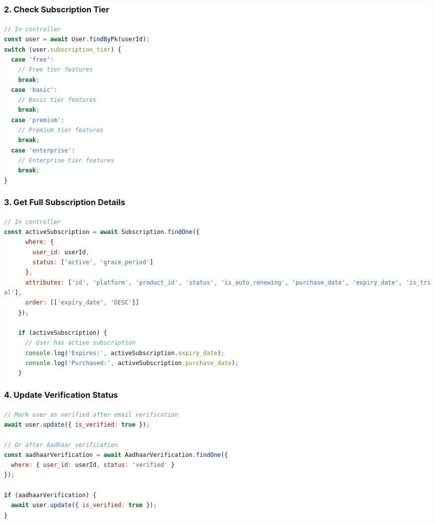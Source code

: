 ### 2. Check Subscription Tier

```javascript
// In controller
const user = await User.findByPk(userId);
switch (user.subscription_tier) {
  case 'free':
    // Free tier features
    break;
  case 'basic':
    // Basic tier features
    break;
  case 'premium':
    // Premium tier features
    break;
  case 'enterprise':
    // Enterprise tier features
    break;
}
```

### 3. Get Full Subscription Details

```javascript
// In controller
const activeSubscription = await Subscription.findOne({
      where: {
        user_id: userId,
        status: ['active', 'grace_period']
      },
      attributes: ['id', 'platform', 'product_id', 'status', 'is_auto_renewing', 'purchase_date', 'expiry_date', 'is_trial'],
      order: [['expiry_date', 'DESC']]
    });

    if (activeSubscription) {
      // User has active subscription
      console.log('Expires:', activeSubscription.expiry_date);
      console.log('Purchased:', activeSubscription.purchase_date);
    }
```

### 4. Update Verification Status

```javascript
// Mark user as verified after email verification
await user.update({ is_verified: true });

// Or after Aadhaar verification
const aadhaarVerification = await AadhaarVerification.findOne({
  where: { user_id: userId, status: 'verified' }
});

if (aadhaarVerification) {
  await user.update({ is_verified: true });
}
```
